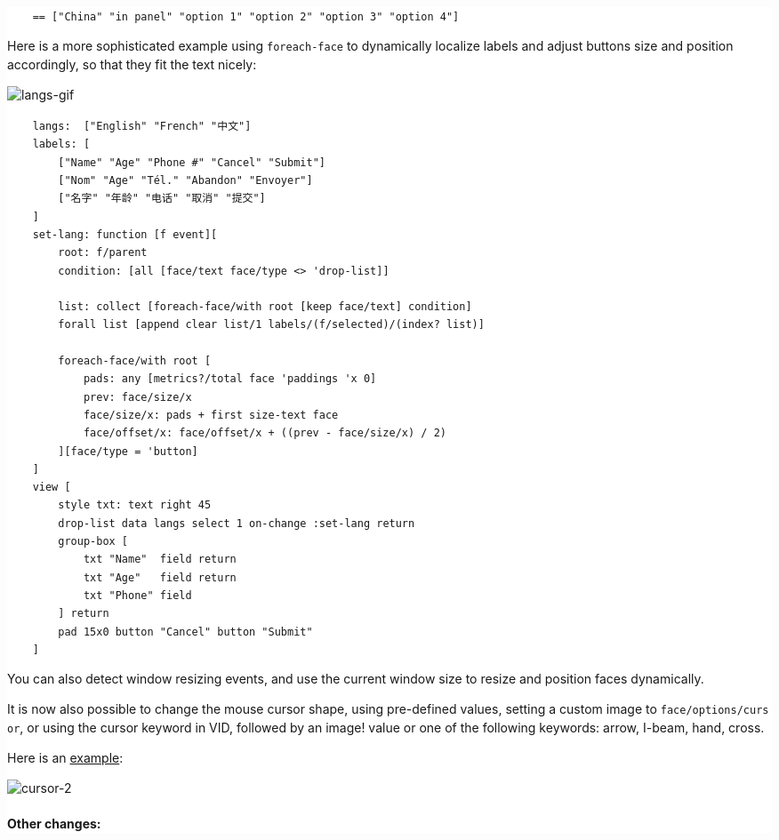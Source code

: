 ```
    == ["China" "in panel" "option 1" "option 2" "option 3" "option 4"]
```

Here is a more sophisticated example using `foreach-face` to dynamically localize labels and adjust buttons size and position accordingly, so that they fit the text nicely:

![langs-gif](/images/blog/langs.gif)

```
    langs:  ["English" "French" "中文"]
    labels: [
        ["Name" "Age" "Phone #" "Cancel" "Submit"]
        ["Nom" "Age" "Tél." "Abandon" "Envoyer"]
        ["名字" "年龄" "电话" "取消" "提交"]
    ]
    set-lang: function [f event][
        root: f/parent
        condition: [all [face/text face/type <> 'drop-list]]

        list: collect [foreach-face/with root [keep face/text] condition]
        forall list [append clear list/1 labels/(f/selected)/(index? list)]

        foreach-face/with root [
            pads: any [metrics?/total face 'paddings 'x 0]
            prev: face/size/x
            face/size/x: pads + first size-text face
            face/offset/x: face/offset/x + ((prev - face/size/x) / 2)
        ][face/type = 'button]
    ]
    view [
        style txt: text right 45
        drop-list data langs select 1 on-change :set-lang return
        group-box [
            txt "Name"  field return
            txt "Age"   field return
            txt "Phone" field
        ] return
        pad 15x0 button "Cancel" button "Submit"
    ]
```

You can also detect window resizing events, and use the current window size to resize and position faces dynamically.

It is now also possible to change the mouse cursor shape, using pre-defined values, setting a custom image to `face/options/cursor`, or using the cursor keyword in VID, followed by an image! value or one of the following keywords: arrow, I-beam, hand, cross.

Here is an [example](https://github.com/red/red/blob/master/tests/cursor.red):

![cursor-2](/images/blog/cursor2.gif)

#### Other changes:

